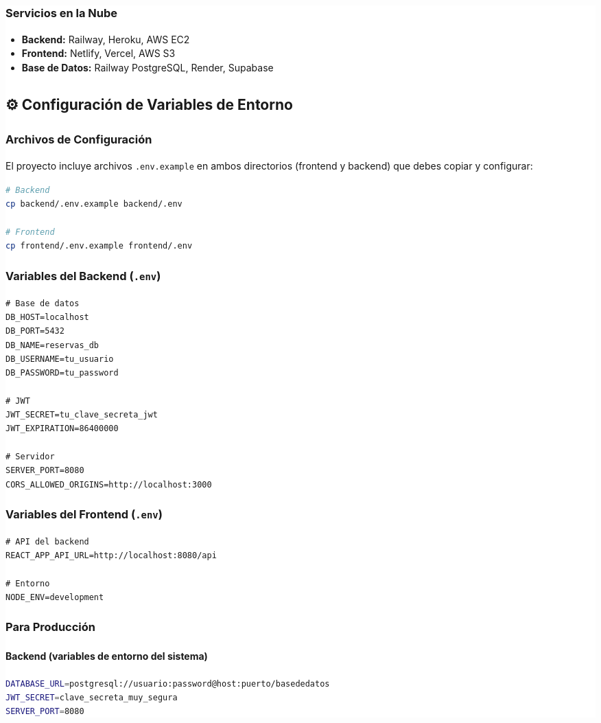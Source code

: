 ### Servicios en la Nube
- **Backend:** Railway, Heroku, AWS EC2
- **Frontend:** Netlify, Vercel, AWS S3
- **Base de Datos:** Railway PostgreSQL, Render, Supabase

## ⚙️ Configuración de Variables de Entorno

### Archivos de Configuración

El proyecto incluye archivos `.env.example` en ambos directorios (frontend y backend) que debes copiar y configurar:

```bash
# Backend
cp backend/.env.example backend/.env

# Frontend  
cp frontend/.env.example frontend/.env
```

### Variables del Backend (`.env`)
```env
# Base de datos
DB_HOST=localhost
DB_PORT=5432
DB_NAME=reservas_db
DB_USERNAME=tu_usuario
DB_PASSWORD=tu_password

# JWT
JWT_SECRET=tu_clave_secreta_jwt
JWT_EXPIRATION=86400000

# Servidor
SERVER_PORT=8080
CORS_ALLOWED_ORIGINS=http://localhost:3000
```

### Variables del Frontend (`.env`)
```env
# API del backend
REACT_APP_API_URL=http://localhost:8080/api

# Entorno
NODE_ENV=development
```

### Para Producción

#### Backend (variables de entorno del sistema)
```bash
DATABASE_URL=postgresql://usuario:password@host:puerto/basededatos
JWT_SECRET=clave_secreta_muy_segura
SERVER_PORT=8080
```
